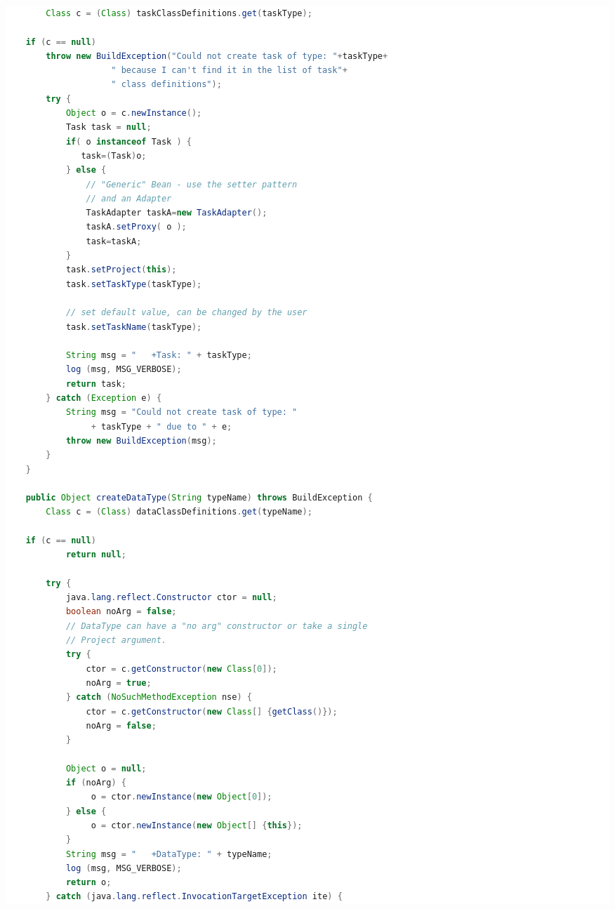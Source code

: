 ```java
        Class c = (Class) taskClassDefinitions.get(taskType);

	if (c == null)
	    throw new BuildException("Could not create task of type: "+taskType+
				     " because I can't find it in the list of task"+
				     " class definitions");
        try {
            Object o = c.newInstance();
            Task task = null;
            if( o instanceof Task ) {
               task=(Task)o;
            } else {
                // "Generic" Bean - use the setter pattern
                // and an Adapter
                TaskAdapter taskA=new TaskAdapter();
                taskA.setProxy( o );
                task=taskA;
            }
            task.setProject(this);
            task.setTaskType(taskType);

            // set default value, can be changed by the user
            task.setTaskName(taskType);

            String msg = "   +Task: " + taskType;
            log (msg, MSG_VERBOSE);
            return task;
        } catch (Exception e) {
            String msg = "Could not create task of type: "
                 + taskType + " due to " + e;
            throw new BuildException(msg);
        }
    }

    public Object createDataType(String typeName) throws BuildException {
        Class c = (Class) dataClassDefinitions.get(typeName);

	if (c == null)
            return null;

        try {
            java.lang.reflect.Constructor ctor = null;
            boolean noArg = false;
            // DataType can have a "no arg" constructor or take a single 
            // Project argument.
            try {
                ctor = c.getConstructor(new Class[0]);
                noArg = true;
            } catch (NoSuchMethodException nse) {
                ctor = c.getConstructor(new Class[] {getClass()});
                noArg = false;
            }

            Object o = null;
            if (noArg) {
                 o = ctor.newInstance(new Object[0]);
            } else {
                 o = ctor.newInstance(new Object[] {this});
            }
            String msg = "   +DataType: " + typeName;
            log (msg, MSG_VERBOSE);
            return o;
        } catch (java.lang.reflect.InvocationTargetException ite) {
```